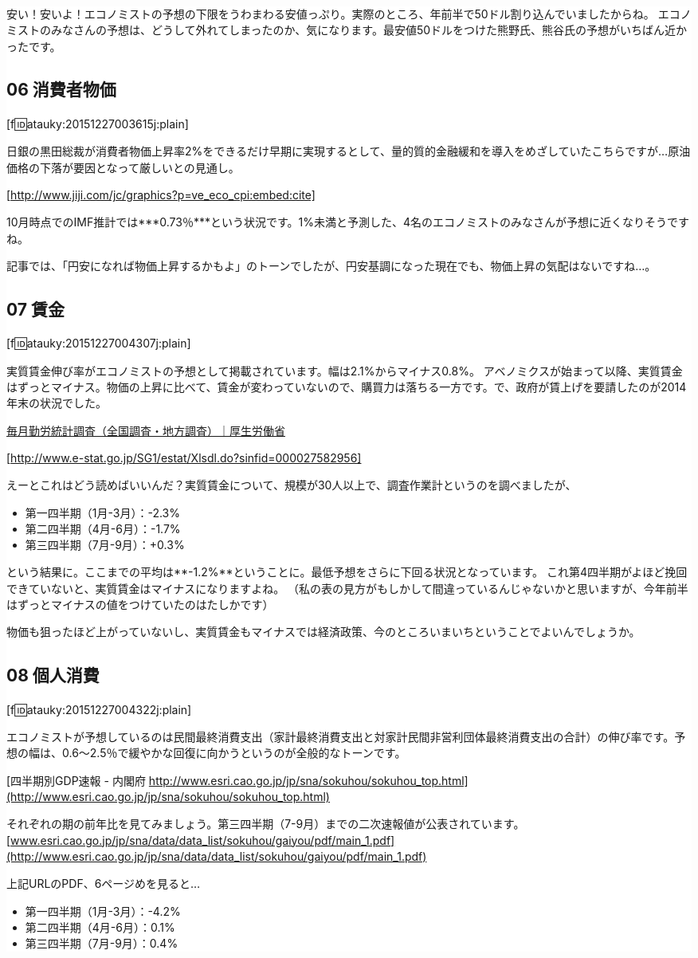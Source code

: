 安い！安いよ！エコノミストの予想の下限をうわまわる安値っぷり。実際のところ、年前半で50ドル割り込んでいましたからね。
エコノミストのみなさんの予想は、どうして外れてしまったのか、気になります。最安値50ドルをつけた熊野氏、熊谷氏の予想がいちばん近かったです。

## 06 消費者物価

[f:id:atauky:20151227003615j:plain]

日銀の黒田総裁が消費者物価上昇率2%をできるだけ早期に実現するとして、量的質的金融緩和を導入をめざしていたこちらですが…原油価格の下落が要因となって厳しいとの見通し。

[http://www.jiji.com/jc/graphics?p=ve_eco_cpi:embed:cite]

10月時点でのIMF推計では***0.73％***という状況です。1%未満と予測した、4名のエコノミストのみなさんが予想に近くなりそうですね。

記事では、「円安になれば物価上昇するかもよ」のトーンでしたが、円安基調になった現在でも、物価上昇の気配はないですね…。

## 07 賃金

[f:id:atauky:20151227004307j:plain]

実質賃金伸び率がエコノミストの予想として掲載されています。幅は2.1%からマイナス0.8%。
アベノミクスが始まって以降、実質賃金はずっとマイナス。物価の上昇に比べて、賃金が変わっていないので、購買力は落ちる一方です。で、政府が賃上げを要請したのが2014年末の状況でした。

[毎月勤労統計調査（全国調査・地方調査）｜厚生労働省](http://www.mhlw.go.jp/toukei/list/30-1.html)

[http://www.e-stat.go.jp/SG1/estat/Xlsdl.do?sinfid=000027582956]

えーとこれはどう読めばいいんだ？実質賃金について、規模が30人以上で、調査作業計というのを調べましたが、

* 第一四半期（1月-3月）：-2.3%
* 第二四半期（4月-6月）：-1.7%
* 第三四半期（7月-9月）：+0.3%

という結果に。ここまでの平均は**-1.2%**ということに。最低予想をさらに下回る状況となっています。
これ第4四半期がよほど挽回できていないと、実質賃金はマイナスになりますよね。
（私の表の見方がもしかして間違っているんじゃないかと思いますが、今年前半はずっとマイナスの値をつけていたのはたしかです）

物価も狙ったほど上がっていないし、実質賃金もマイナスでは経済政策、今のところいまいちということでよいんでしょうか。

## 08 個人消費

[f:id:atauky:20151227004322j:plain]

エコノミストが予想しているのは民間最終消費支出（家計最終消費支出と対家計民間非営利団体最終消費支出の合計）の伸び率です。予想の幅は、0.6～2.5％で緩やかな回復に向かうというのが全般的なトーンです。

[四半期別GDP速報 - 内閣府 http://www.esri.cao.go.jp/jp/sna/sokuhou/sokuhou_top.html](http://www.esri.cao.go.jp/jp/sna/sokuhou/sokuhou_top.html)

それぞれの期の前年比を見てみましょう。第三四半期（7-9月）までの二次速報値が公表されています。
[www.esri.cao.go.jp/jp/sna/data/data_list/sokuhou/gaiyou/pdf/main_1.pdf](http://www.esri.cao.go.jp/jp/sna/data/data_list/sokuhou/gaiyou/pdf/main_1.pdf)

上記URLのPDF、6ページめを見ると…

* 第一四半期（1月-3月）：-4.2%
* 第二四半期（4月-6月）：0.1%
* 第三四半期（7月-9月）：0.4%
